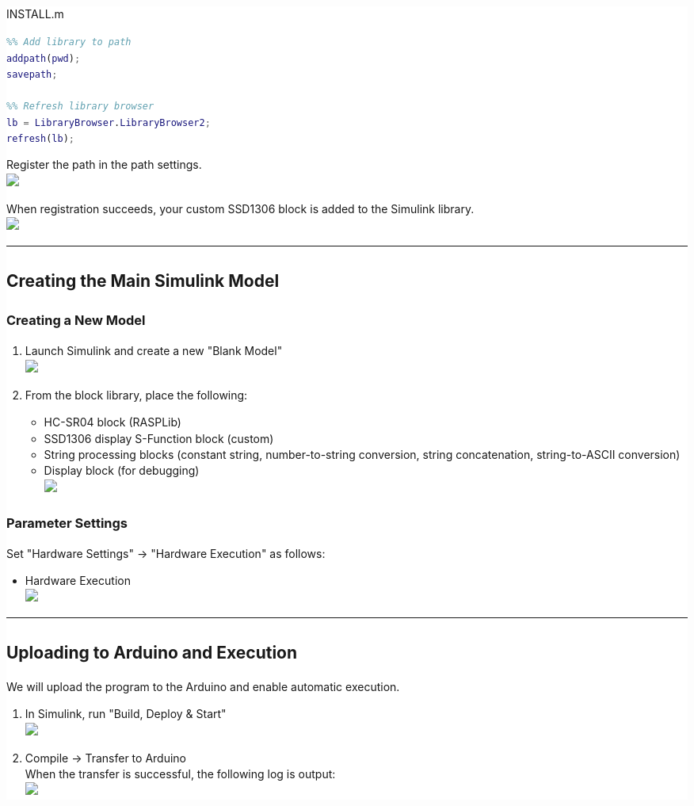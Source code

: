 INSTALL.m  
```matlab
%% Add library to path
addpath(pwd);
savepath;

%% Refresh library browser
lb = LibraryBrowser.LibraryBrowser2;
refresh(lb);
```

Register the path in the path settings.  
![](https://gyazo.com/55d95206419a8887fb0f15cfabd96797.png)

When registration succeeds, your custom SSD1306 block is added to the Simulink library.  
![](https://gyazo.com/a47f143e62810d41c68b31462262ada1.png)

---

## Creating the Main Simulink Model

### Creating a New Model

1. Launch Simulink and create a new "Blank Model"  
![](https://gyazo.com/cdace23527b4c533399601303b5f7b57.png)

2. From the block library, place the following:  
   - HC-SR04 block (RASPLib)  
   - SSD1306 display S-Function block (custom)  
   - String processing blocks (constant string, number-to-string conversion, string concatenation, string-to-ASCII conversion)  
   - Display block (for debugging)  
   ![](https://gyazo.com/7037b58004ce62bf5e537ad5ff25c714.png)

### Parameter Settings

Set "Hardware Settings" → "Hardware Execution" as follows:  
- Hardware Execution  
![](https://gyazo.com/cfbfb0463f4056e55a6ba8d234547e90.png)

---

## Uploading to Arduino and Execution

We will upload the program to the Arduino and enable automatic execution.

1. In Simulink, run "Build, Deploy & Start"  
![](https://gyazo.com/e3b97bb638ba9f6f7c68296969acfeef.png)

2. Compile → Transfer to Arduino  
When the transfer is successful, the following log is output:  
![](https://gyazo.com/7df4cece5f2ae23f56b1d61a728261cf.png)
